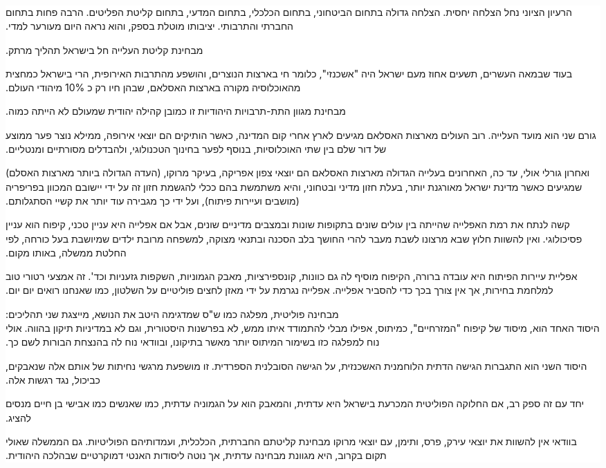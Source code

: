 <span dir="rtl">הרעיון הציוני נחל הצלחה יחסית. הצלחה גדולה בתחום
הביטחוני, בתחום הכלכלי, בתחום המדעי, בתחום קליטת הפליטים. הרבה פחות
בתחום החברתי והתרבותי. יציבותו מוטלת בספק, והוא נראה היום מעורער
למדי.</span>

<span dir="rtl">מבחינת קליטת העלייה חל בישראל תהליך מרתק.</span>

<span dir="rtl">בעוד שבמאה העשרים, תשעים אחוז מעם ישראל היה "אשכנזי",
כלומר חי בארצות הנוצרים, והושפע מהתרבות האירופית, הרי בישראל כמחצית
מהאוכלוסיה מקורה בארצות האסלאם, שבהן חיו רק כ 10% מיהודי העולם.</span>

<span dir="rtl">מבחינת מגוון התת-תרבויות היהודיות זו כמובן קהילה יהודית
שמעולם לא הייתה כמוה.</span>

<span dir="rtl">גורם שני הוא מועד העלייה. רוב העולים מארצות האסלאם
מגיעים לארץ אחרי קום המדינה, כאשר הותיקים הם יוצאי אירופה, ממילא נוצר
פער ממוצע של דור שלם בין שתי האוכלוסיות, בנוסף לפער בחינוך הטכנולוגי,
ולהבדלים מסורתיים ומנטליים.</span>

<span dir="rtl">ואחרון גורלי אולי, עד כה, האחרונים בעלייה הגדולה מארצות
האסלאם הם יוצאי צפון אפריקה, בעיקר מרוקו, (העדה הגדולה ביותר מארצות
האסלם) שמגיעים כאשר מדינת ישראל מאורגנת יותר, בעלת חזון מדיני ובטחוני,
והיא משתמשת בהם ככלי להגשמת חזון זה על ידי יישובם המכוון בפריפריה
(מושבים ועיירות פיתוח), ועל ידי כך מגבירה עוד יותר את קשיי
הסתגלותם.</span>

<span dir="rtl">קשה לנתח את רמת האפלייה שהייתה בין עולים שונים בתקופות
שונות ובמצבים מדיניים שונים, אבל אם אפלייה היא עניין טכני, קיפוח הוא
עניין פסיכולוגי. ואין להשוות חלוץ שבא מרצונו לשבת מעבר להרי החושך בלב
הסכנה ובתנאי מצוקה, למשפחה מרובת ילדים שמיושבת בעל כורחה, לפי החלטת
ממשלה, באותו מקום.</span>

<span dir="rtl">אפליית עיירות הפיתוח היא עובדה ברורה, הקיפוח מוסיף לה גם
כוונות, קונספירציות, מאבק הגמוניות, השקפות גזעניות וכד'. זה אמצעי רטורי
טוב למלחמת בחירות, אך אין צורך בכך כדי להסביר אפלייה. אפלייה נגרמת על
ידי מאזן לחצים פוליטיים על השלטון, כמו שאנחנו רואים יום יום.</span>

<span dir="rtl">מבחינה פוליטית, מפלגה כמו ש"ס שמדגימה היטב את הנושא,
מייצגת שני תהליכים:  
היסוד האחד הוא, מיסוד של קיפוח "המזרחיים", כמיתוס, אפילו מבלי להתמודד
איתו ממש, לא בפרשנות היסטורית, וגם לא במדיניות תיקון בהווה. אולי נוח
למפלגה כזו בשימור המיתוס יותר מאשר בתיקונו, ובוודאי נוח לה בהנצחת הבורות
לשם כך.</span>

<span dir="rtl">היסוד השני הוא התגברות הגישה הדתית הלוחמנית האשכנזית, על
הגישה הסובלנית הספרדית. זו מושפעת מרגשי נחיתות של אותם אלה שנאבקים,
כביכול, נגד רגשות אלה.</span>

<span dir="rtl">יחד עם זה ספק רב, אם החלוקה הפוליטית המכרעת בישראל היא
עדתית, והמאבק הוא על הגמוניה עדתית, כמו שאנשים כמו אבישי בן חיים מנסים
להציג.</span>

<span dir="rtl">בוודאי אין להשוות את יוצאי עירק, פרס, ותימן, עם יוצאי
מרוקו מבחינת קליטתם החברתית, הכלכלית, ועמדותיהם הפוליטיות. גם הממשלה
שאולי תקום בקרוב, היא מגוונת מבחינה עדתית, אך נוטה ליסודות האנטי
דמוקרטיים שבהלכה היהודית.</span>
